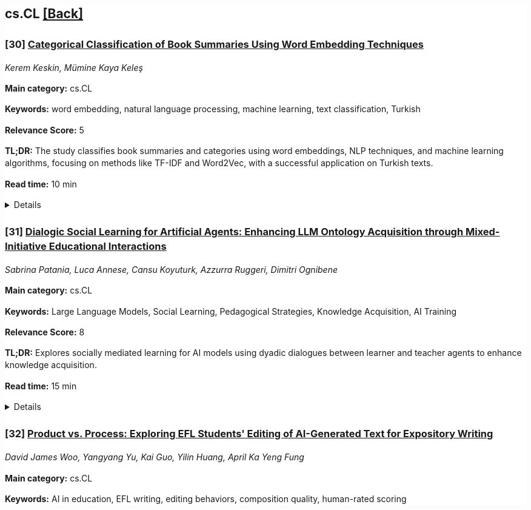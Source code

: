 
<div id='cs.CL'></div>

## cs.CL [[Back]](#toc)

### [30] [Categorical Classification of Book Summaries Using Word Embedding Techniques](https://arxiv.org/abs/2507.21058)

*Kerem Keskin, Mümine Kaya Keleş*

**Main category:** cs.CL

**Keywords:** word embedding, natural language processing, machine learning, text classification, Turkish

**Relevance Score:** 5

**TL;DR:** The study classifies book summaries and categories using word embeddings, NLP techniques, and machine learning algorithms, focusing on methods like TF-IDF and Word2Vec, with a successful application on Turkish texts.

**Read time:** 10 min

<details><summary>Details</summary></details>


### [31] [Dialogic Social Learning for Artificial Agents: Enhancing LLM Ontology Acquisition through Mixed-Initiative Educational Interactions](https://arxiv.org/abs/2507.21065)

*Sabrina Patania, Luca Annese, Cansu Koyuturk, Azzurra Ruggeri, Dimitri Ognibene*

**Main category:** cs.CL

**Keywords:** Large Language Models, Social Learning, Pedagogical Strategies, Knowledge Acquisition, AI Training

**Relevance Score:** 8

**TL;DR:** Explores socially mediated learning for AI models using dyadic dialogues between learner and teacher agents to enhance knowledge acquisition.

**Read time:** 15 min

<details><summary>Details</summary></details>


### [32] [Product vs. Process: Exploring EFL Students' Editing of AI-Generated Text for Expository Writing](https://arxiv.org/abs/2507.21073)

*David James Woo, Yangyang Yu, Kai Guo, Yilin Huang, April Ka Yeng Fung*

**Main category:** cs.CL

**Keywords:** AI in education, EFL writing, editing behaviors, composition quality, human-rated scoring
